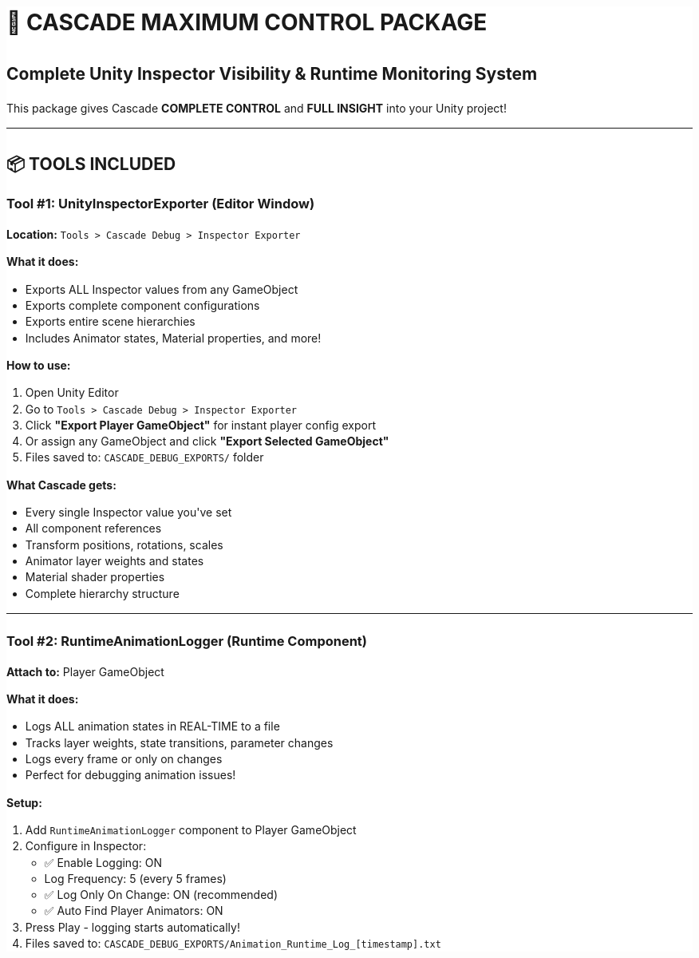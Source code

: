 # 🚀 CASCADE MAXIMUM CONTROL PACKAGE
## Complete Unity Inspector Visibility & Runtime Monitoring System

This package gives Cascade **COMPLETE CONTROL** and **FULL INSIGHT** into your Unity project!

---

## 📦 TOOLS INCLUDED

### **Tool #1: UnityInspectorExporter** (Editor Window)
**Location:** `Tools > Cascade Debug > Inspector Exporter`

**What it does:**
- Exports ALL Inspector values from any GameObject
- Exports complete component configurations
- Exports entire scene hierarchies
- Includes Animator states, Material properties, and more!

**How to use:**
1. Open Unity Editor
2. Go to `Tools > Cascade Debug > Inspector Exporter`
3. Click **"Export Player GameObject"** for instant player config export
4. Or assign any GameObject and click **"Export Selected GameObject"**
5. Files saved to: `CASCADE_DEBUG_EXPORTS/` folder

**What Cascade gets:**
- Every single Inspector value you've set
- All component references
- Transform positions, rotations, scales
- Animator layer weights and states
- Material shader properties
- Complete hierarchy structure

---

### **Tool #2: RuntimeAnimationLogger** (Runtime Component)
**Attach to:** Player GameObject

**What it does:**
- Logs ALL animation states in REAL-TIME to a file
- Tracks layer weights, state transitions, parameter changes
- Logs every frame or only on changes
- Perfect for debugging animation issues!

**Setup:**
1. Add `RuntimeAnimationLogger` component to Player GameObject
2. Configure in Inspector:
   - ✅ Enable Logging: ON
   - Log Frequency: 5 (every 5 frames)
   - ✅ Log Only On Change: ON (recommended)
   - ✅ Auto Find Player Animators: ON
3. Press Play - logging starts automatically!
4. Files saved to: `CASCADE_DEBUG_EXPORTS/Animation_Runtime_Log_[timestamp].txt`
